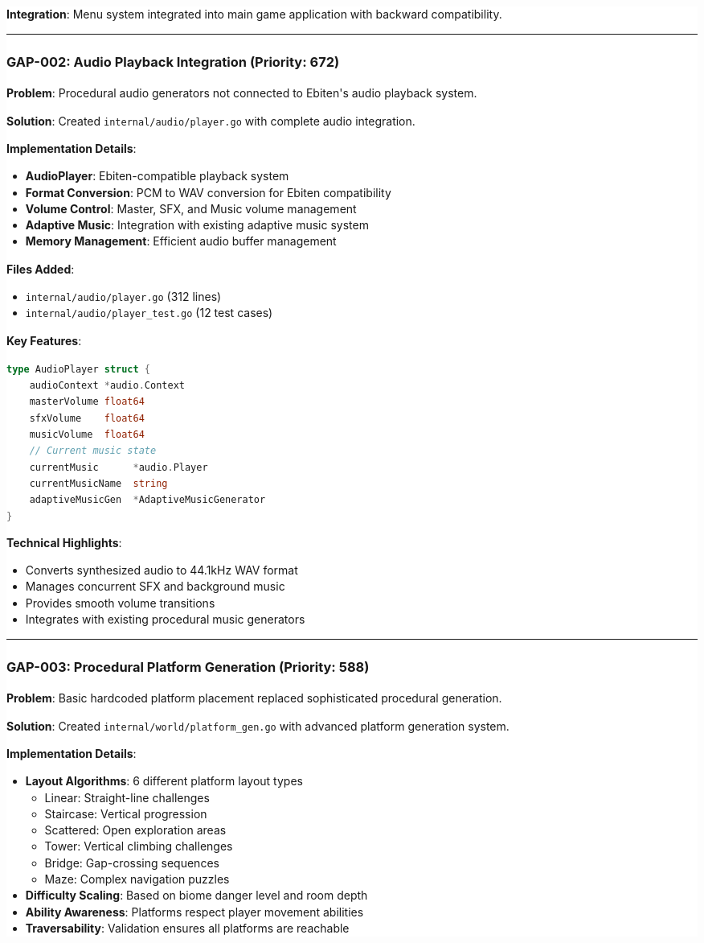 **Integration**: Menu system integrated into main game application with backward compatibility.

---

### GAP-002: Audio Playback Integration (Priority: 672)

**Problem**: Procedural audio generators not connected to Ebiten's audio playback system.

**Solution**: Created `internal/audio/player.go` with complete audio integration.

**Implementation Details**:
- **AudioPlayer**: Ebiten-compatible playback system
- **Format Conversion**: PCM to WAV conversion for Ebiten compatibility
- **Volume Control**: Master, SFX, and Music volume management
- **Adaptive Music**: Integration with existing adaptive music system
- **Memory Management**: Efficient audio buffer management

**Files Added**:
- `internal/audio/player.go` (312 lines)
- `internal/audio/player_test.go` (12 test cases)

**Key Features**:
```go
type AudioPlayer struct {
    audioContext *audio.Context
    masterVolume float64
    sfxVolume    float64
    musicVolume  float64
    // Current music state
    currentMusic      *audio.Player
    currentMusicName  string
    adaptiveMusicGen  *AdaptiveMusicGenerator
}
```

**Technical Highlights**:
- Converts synthesized audio to 44.1kHz WAV format
- Manages concurrent SFX and background music
- Provides smooth volume transitions
- Integrates with existing procedural music generators

---

### GAP-003: Procedural Platform Generation (Priority: 588)

**Problem**: Basic hardcoded platform placement replaced sophisticated procedural generation.

**Solution**: Created `internal/world/platform_gen.go` with advanced platform generation system.

**Implementation Details**:
- **Layout Algorithms**: 6 different platform layout types
  - Linear: Straight-line challenges
  - Staircase: Vertical progression  
  - Scattered: Open exploration areas
  - Tower: Vertical climbing challenges
  - Bridge: Gap-crossing sequences
  - Maze: Complex navigation puzzles
- **Difficulty Scaling**: Based on biome danger level and room depth
- **Ability Awareness**: Platforms respect player movement abilities
- **Traversability**: Validation ensures all platforms are reachable

